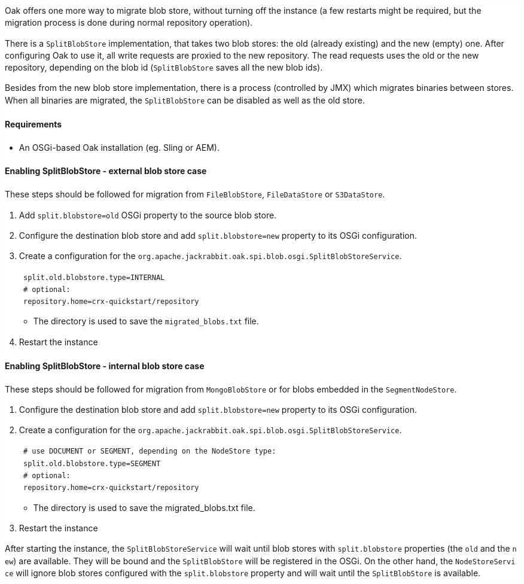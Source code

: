 Oak offers one more way to migrate blob store, without turning off the instance (a few restarts
might be required, but the migration process is done during normal repository operation).

There is a `SplitBlobStore` implementation, that takes two blob stores: the old (already existing)
and the new (empty) one. After configuring Oak to use it, all write requests are proxied to the new
repository. The read requests uses the old or the new repository, depending on the blob
id (`SplitBlobStore` saves all the new blob ids).

Besides from the new blob store implementation, there is a process (controlled by JMX) which
migrates binaries between stores. When all binaries are migrated, the `SplitBlobStore` can be
disabled as well as the old store.

#### Requirements

* An OSGi-based Oak installation (eg. Sling or AEM).

#### Enabling SplitBlobStore - external blob store case

These steps should be followed for migration from `FileBlobStore`, `FileDataStore` or `S3DataStore`.

1. Add `split.blobstore=old` OSGi property to the source blob store.
2. Configure the destination blob store and add `split.blobstore=new` property to its OSGi
   configuration.
3. Create a configuration for the `org.apache.jackrabbit.oak.spi.blob.osgi.SplitBlobStoreService`.

        split.old.blobstore.type=INTERNAL
        # optional:
        repository.home=crx-quickstart/repository

    * The directory is used to save the `migrated_blobs.txt` file.
4. Restart the instance

#### Enabling SplitBlobStore - internal blob store case

These steps should be followed for migration from `MongoBlobStore` or for blobs embedded in
the `SegmentNodeStore`.

1. Configure the destination blob store and add `split.blobstore=new` property to its OSGi
   configuration.
2. Create a configuration for the `org.apache.jackrabbit.oak.spi.blob.osgi.SplitBlobStoreService`.

        # use DOCUMENT or SEGMENT, depending on the NodeStore type:
        split.old.blobstore.type=SEGMENT
        # optional:
        repository.home=crx-quickstart/repository

    * The directory is used to save the migrated_blobs.txt file.
4. Restart the instance

After starting the instance, the `SplitBlobStoreService` will wait until blob stores
with `split.blobstore` properties (the `old` and the `new`) are available. They will be bound and
the `SplitBlobStore` will be registered in the OSGi. On the other hand, the `NodeStoreService` will
ignore blob stores configured with the `split.blobstore` property and will wait until
the `SplitBlobStore` is available.
